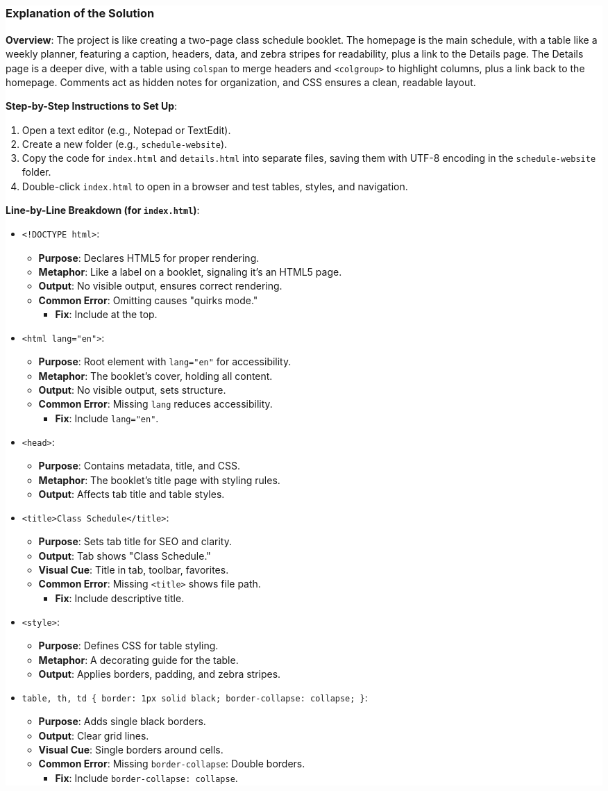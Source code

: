 ### Explanation of the Solution

**Overview**: The project is like creating a two-page class schedule booklet. The homepage is the main schedule, with a table like a weekly planner, featuring a caption, headers, data, and zebra stripes for readability, plus a link to the Details page. The Details page is a deeper dive, with a table using `colspan` to merge headers and `<colgroup>` to highlight columns, plus a link back to the homepage. Comments act as hidden notes for organization, and CSS ensures a clean, readable layout.

**Step-by-Step Instructions to Set Up**:
1. Open a text editor (e.g., Notepad or TextEdit).
2. Create a new folder (e.g., `schedule-website`).
3. Copy the code for `index.html` and `details.html` into separate files, saving them with UTF-8 encoding in the `schedule-website` folder.
4. Double-click `index.html` to open in a browser and test tables, styles, and navigation.

**Line-by-Line Breakdown (for `index.html`)**:

- `<!DOCTYPE html>`:
  - **Purpose**: Declares HTML5 for proper rendering.
  - **Metaphor**: Like a label on a booklet, signaling it’s an HTML5 page.
  - **Output**: No visible output, ensures correct rendering.
  - **Common Error**: Omitting causes "quirks mode."
    - **Fix**: Include at the top.

- `<html lang="en">`:
  - **Purpose**: Root element with `lang="en"` for accessibility.
  - **Metaphor**: The booklet’s cover, holding all content.
  - **Output**: No visible output, sets structure.
  - **Common Error**: Missing `lang` reduces accessibility.
    - **Fix**: Include `lang="en"`.

- `<head>`:
  - **Purpose**: Contains metadata, title, and CSS.
  - **Metaphor**: The booklet’s title page with styling rules.
  - **Output**: Affects tab title and table styles.

- `<title>Class Schedule</title>`:
  - **Purpose**: Sets tab title for SEO and clarity.
  - **Output**: Tab shows "Class Schedule."
  - **Visual Cue**: Title in tab, toolbar, favorites.
  - **Common Error**: Missing `<title>` shows file path.
    - **Fix**: Include descriptive title.

- `<style>`:
  - **Purpose**: Defines CSS for table styling.
  - **Metaphor**: A decorating guide for the table.
  - **Output**: Applies borders, padding, and zebra stripes.

- `table, th, td { border: 1px solid black; border-collapse: collapse; }`:
  - **Purpose**: Adds single black borders.
  - **Output**: Clear grid lines.
  - **Visual Cue**: Single borders around cells.
  - **Common Error**: Missing `border-collapse`: Double borders.
    - **Fix**: Include `border-collapse: collapse`.
